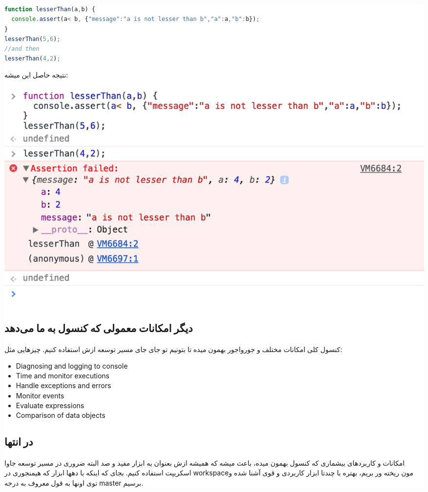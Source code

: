 ```javascript
function lesserThan(a,b) {
  console.assert(a< b, {"message":"a is not lesser than b","a":a,"b":b});
}
lesserThan(5,6);
//and then
lesserThan(4,2);
```

نتیجه حاصل این میشه:

![Screaming from js](/assets/img/post/2018-04-20/console-11.png)

## دیگر امکانات معمولی که کنسول به ما می‌دهد

 کنسول کلی امکانات مختلف و جورواجور بهمون میده تا بتونیم تو جای جای مسیر توسعه ازش استفاده کنیم. چیزهایی مثل:

- Diagnosing and logging to console
- Time and monitor executions
- Handle exceptions and errors
- Monitor events
- Evaluate expressions
- Comparison of data objects

## در انتها

امکانات و کاربردهای بیشماری که کنسول بهمون میده، باعث میشه که همیشه ازش بعنوان یه ابزار مفید و صد البته ضروری در مسیر توسعه جاوا اسکریپت استفاده کنیم. بجای که اینکه با دهها ابزار که هیمنجوری در workspaceمون ریخته ور بریم، بهتره با چندتا ابزار کاربردی و قوی آشنا شده و توی اونها به قول معروف به درجه master برسیم.
